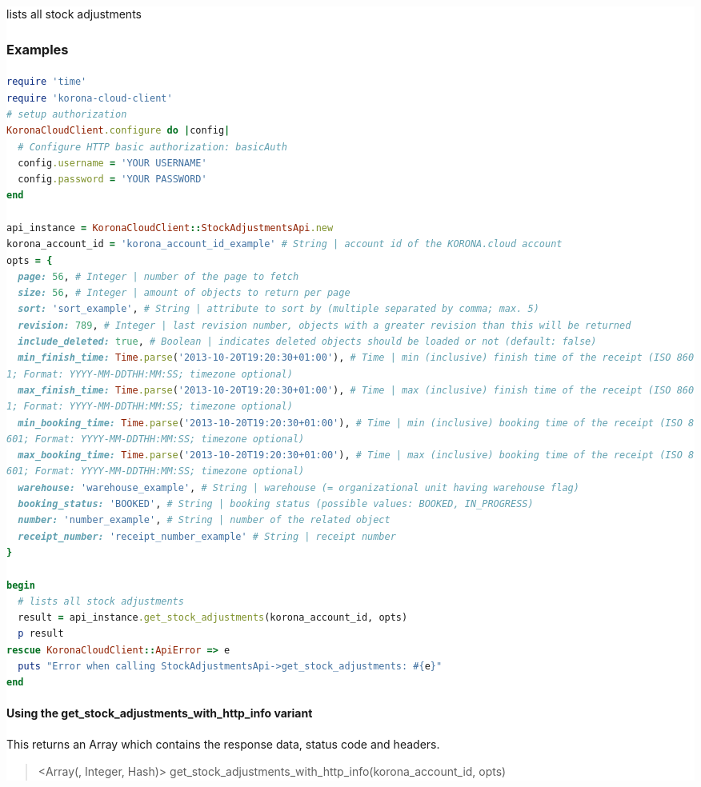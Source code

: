 lists all stock adjustments

### Examples

```ruby
require 'time'
require 'korona-cloud-client'
# setup authorization
KoronaCloudClient.configure do |config|
  # Configure HTTP basic authorization: basicAuth
  config.username = 'YOUR USERNAME'
  config.password = 'YOUR PASSWORD'
end

api_instance = KoronaCloudClient::StockAdjustmentsApi.new
korona_account_id = 'korona_account_id_example' # String | account id of the KORONA.cloud account
opts = {
  page: 56, # Integer | number of the page to fetch
  size: 56, # Integer | amount of objects to return per page
  sort: 'sort_example', # String | attribute to sort by (multiple separated by comma; max. 5)
  revision: 789, # Integer | last revision number, objects with a greater revision than this will be returned
  include_deleted: true, # Boolean | indicates deleted objects should be loaded or not (default: false)
  min_finish_time: Time.parse('2013-10-20T19:20:30+01:00'), # Time | min (inclusive) finish time of the receipt (ISO 8601; Format: YYYY-MM-DDTHH:MM:SS; timezone optional)
  max_finish_time: Time.parse('2013-10-20T19:20:30+01:00'), # Time | max (inclusive) finish time of the receipt (ISO 8601; Format: YYYY-MM-DDTHH:MM:SS; timezone optional)
  min_booking_time: Time.parse('2013-10-20T19:20:30+01:00'), # Time | min (inclusive) booking time of the receipt (ISO 8601; Format: YYYY-MM-DDTHH:MM:SS; timezone optional)
  max_booking_time: Time.parse('2013-10-20T19:20:30+01:00'), # Time | max (inclusive) booking time of the receipt (ISO 8601; Format: YYYY-MM-DDTHH:MM:SS; timezone optional)
  warehouse: 'warehouse_example', # String | warehouse (= organizational unit having warehouse flag)
  booking_status: 'BOOKED', # String | booking status (possible values: BOOKED, IN_PROGRESS)
  number: 'number_example', # String | number of the related object
  receipt_number: 'receipt_number_example' # String | receipt number
}

begin
  # lists all stock adjustments
  result = api_instance.get_stock_adjustments(korona_account_id, opts)
  p result
rescue KoronaCloudClient::ApiError => e
  puts "Error when calling StockAdjustmentsApi->get_stock_adjustments: #{e}"
end
```

#### Using the get_stock_adjustments_with_http_info variant

This returns an Array which contains the response data, status code and headers.

> <Array(<ResultListStockAdjustment>, Integer, Hash)> get_stock_adjustments_with_http_info(korona_account_id, opts)
